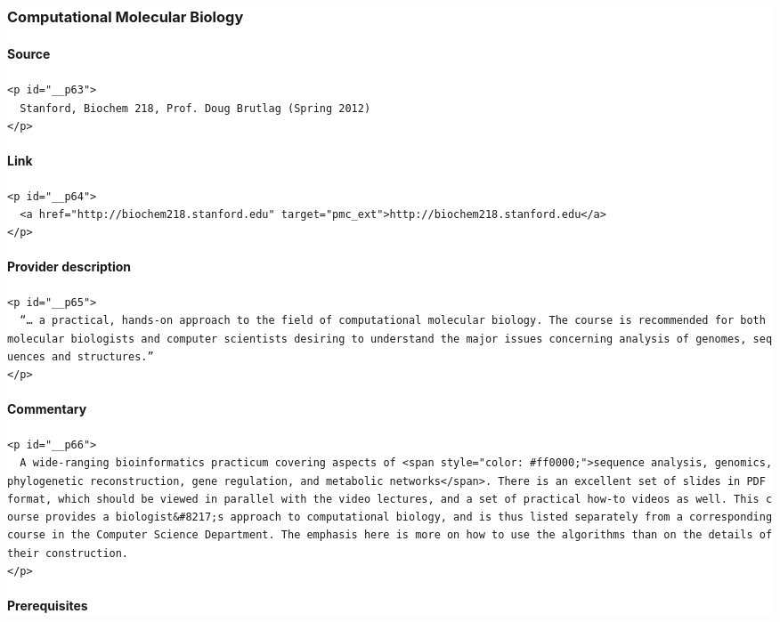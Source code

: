 <div id="s3h">
  <h3>
    Computational Molecular Biology
  </h3>
  
  <div id="s3h1">
    <h4>
      Source
    </h4>
    
    <p id="__p63">
      Stanford, Biochem 218, Prof. Doug Brutlag (Spring 2012)
    </p>
  </div>
  
  <div id="s3h2">
    <h4>
      Link
    </h4>
    
    <p id="__p64">
      <a href="http://biochem218.stanford.edu" target="pmc_ext">http://biochem218.stanford.edu</a>
    </p>
  </div>
  
  <div id="s3h3">
    <h4>
      Provider description
    </h4>
    
    <p id="__p65">
      “… a practical, hands-on approach to the field of computational molecular biology. The course is recommended for both molecular biologists and computer scientists desiring to understand the major issues concerning analysis of genomes, sequences and structures.”
    </p>
  </div>
  
  <div id="s3h4">
    <h4>
      Commentary
    </h4>
    
    <p id="__p66">
      A wide-ranging bioinformatics practicum covering aspects of <span style="color: #ff0000;">sequence analysis, genomics, phylogenetic reconstruction, gene regulation, and metabolic networks</span>. There is an excellent set of slides in PDF format, which should be viewed in parallel with the video lectures, and a set of practical how-to videos as well. This course provides a biologist&#8217;s approach to computational biology, and is thus listed separately from a corresponding course in the Computer Science Department. The emphasis here is more on how to use the algorithms than on the details of their construction.
    </p>
  </div>
  
  <div id="s3h5">
    <h4>
      Prerequisites
    </h4>
    